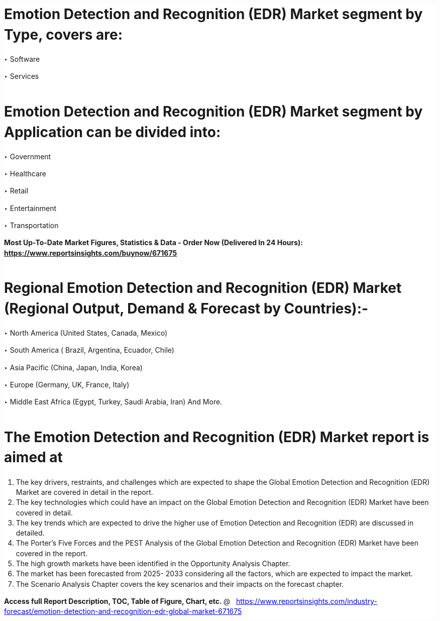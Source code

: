 # <strong>Emotion Detection and Recognition (EDR) Market segment by Type, covers are:</strong>

‣ Software

‣ Services

# <strong>Emotion Detection and Recognition (EDR) Market segment by Application can be divided into:</strong>

‣ Government

‣ Healthcare

‣ Retail

‣ Entertainment

‣ Transportation

<strong>Most Up-To-Date Market Figures, Statistics & Data - Order Now (Delivered In 24 Hours): <a href=https://www.reportsinsights.com/buynow/671675>https://www.reportsinsights.com/buynow/671675</a></strong>

# <strong>Regional Emotion Detection and Recognition (EDR) Market (Regional Output, Demand &amp; Forecast by Countries):-</strong>

‣ North America (United States, Canada, Mexico)

‣ South America ( Brazil, Argentina, Ecuador, Chile)

‣ Asia Pacific (China, Japan, India, Korea)

‣ Europe (Germany, UK, France, Italy)

‣ Middle East Africa (Egypt, Turkey, Saudi Arabia, Iran) And More.

# <strong>The Emotion Detection and Recognition (EDR) Market report is aimed at</strong>
<ol>
  <li>The key drivers, restraints, and challenges which are expected to shape the Global Emotion Detection and Recognition (EDR) Market are covered in detail in the report.</li>
  <li>The key technologies which could have an impact on the Global Emotion Detection and Recognition (EDR) Market have been covered in detail.</li>
  <li>The key trends which are expected to drive the higher use of Emotion Detection and Recognition (EDR) are discussed in detailed.</li>
  <li>The Porter’s Five Forces and the PEST Analysis of the Global Emotion Detection and Recognition (EDR) Market have been covered in the report.</li>
  <li>The high growth markets have been identified in the Opportunity Analysis Chapter.</li>
  <li>The market has been forecasted from 2025- 2033 considering all the factors, which are expected to impact the market.</li>
  <li>The Scenario Analysis Chapter covers the key scenarios and their impacts on the forecast chapter.</li>
</ol>
<strong>Access full Report Description, TOC, Table of Figure, Chart, etc. </strong>@   <a href=https://www.reportsinsights.com/industry-forecast/emotion-detection-and-recognition-edr-global-market-671675 style=color:#0000ff;>https://www.reportsinsights.com/industry-forecast/emotion-detection-and-recognition-edr-global-market-671675</a>

